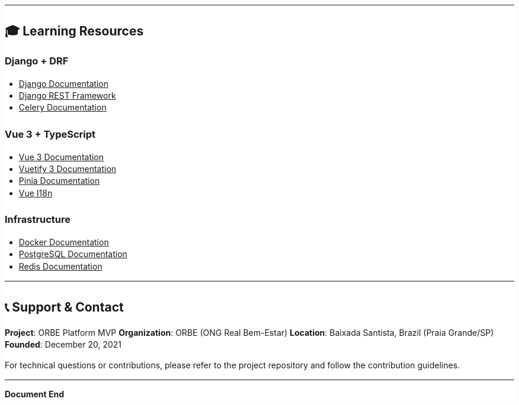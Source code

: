 
---

## 🎓 Learning Resources

### Django + DRF
- [Django Documentation](https://docs.djangoproject.com/en/4.2/)
- [Django REST Framework](https://www.django-rest-framework.org/)
- [Celery Documentation](https://docs.celeryq.dev/en/stable/)

### Vue 3 + TypeScript
- [Vue 3 Documentation](https://vuejs.org/)
- [Vuetify 3 Documentation](https://vuetifyjs.com/)
- [Pinia Documentation](https://pinia.vuejs.org/)
- [Vue I18n](https://vue-i18n.intlify.dev/)

### Infrastructure
- [Docker Documentation](https://docs.docker.com/)
- [PostgreSQL Documentation](https://www.postgresql.org/docs/)
- [Redis Documentation](https://redis.io/docs/)

---

## 📞 Support & Contact

**Project**: ORBE Platform MVP
**Organization**: ORBE (ONG Real Bem-Estar)
**Location**: Baixada Santista, Brazil (Praia Grande/SP)
**Founded**: December 20, 2021

For technical questions or contributions, please refer to the project repository and follow the contribution guidelines.

---

**Document End**
